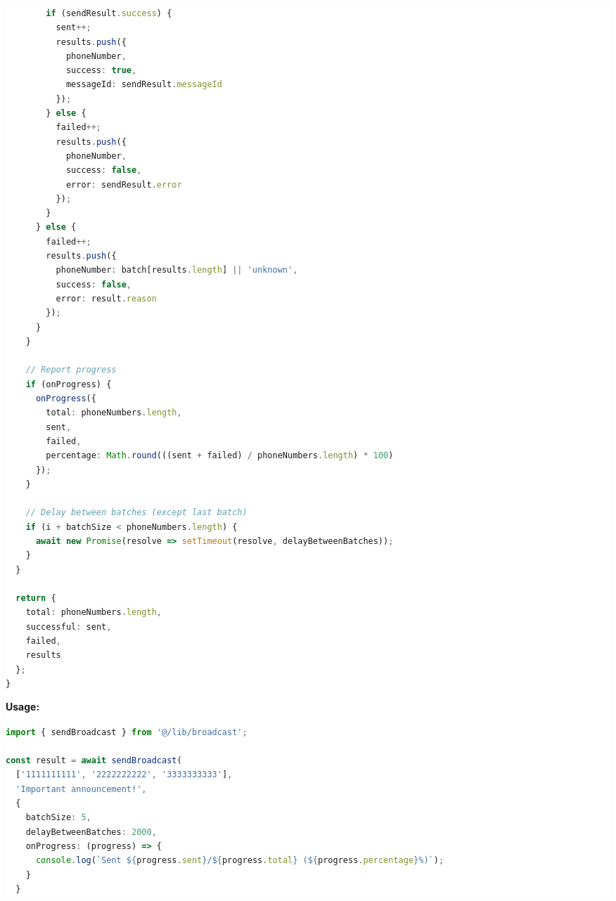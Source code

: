 ```typescript
        if (sendResult.success) {
          sent++;
          results.push({
            phoneNumber,
            success: true,
            messageId: sendResult.messageId
          });
        } else {
          failed++;
          results.push({
            phoneNumber,
            success: false,
            error: sendResult.error
          });
        }
      } else {
        failed++;
        results.push({
          phoneNumber: batch[results.length] || 'unknown',
          success: false,
          error: result.reason
        });
      }
    }

    // Report progress
    if (onProgress) {
      onProgress({
        total: phoneNumbers.length,
        sent,
        failed,
        percentage: Math.round(((sent + failed) / phoneNumbers.length) * 100)
      });
    }

    // Delay between batches (except last batch)
    if (i + batchSize < phoneNumbers.length) {
      await new Promise(resolve => setTimeout(resolve, delayBetweenBatches));
    }
  }

  return {
    total: phoneNumbers.length,
    successful: sent,
    failed,
    results
  };
}
```

**Usage:**
```typescript
import { sendBroadcast } from '@/lib/broadcast';

const result = await sendBroadcast(
  ['1111111111', '2222222222', '3333333333'],
  'Important announcement!',
  {
    batchSize: 5,
    delayBetweenBatches: 2000,
    onProgress: (progress) => {
      console.log(`Sent ${progress.sent}/${progress.total} (${progress.percentage}%)`);
    }
  }
```